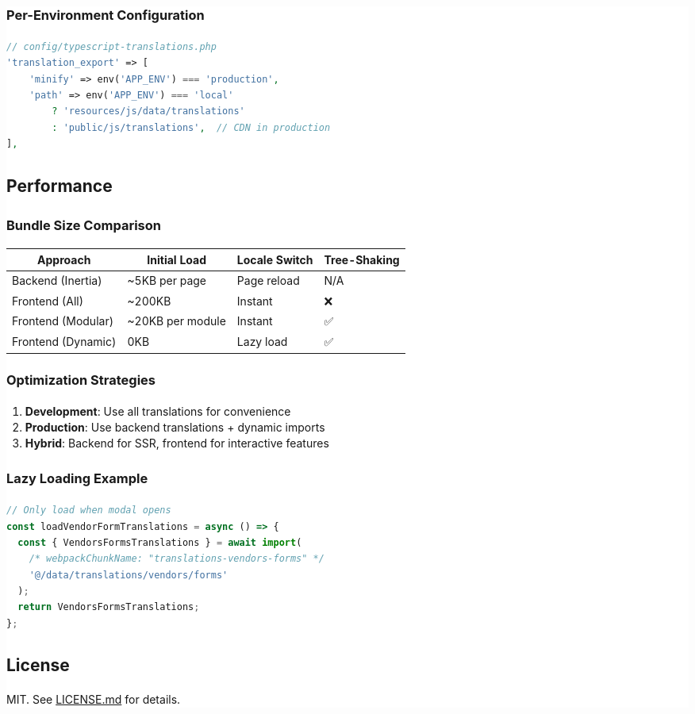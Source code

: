### Per-Environment Configuration

```php
// config/typescript-translations.php
'translation_export' => [
    'minify' => env('APP_ENV') === 'production',
    'path' => env('APP_ENV') === 'local' 
        ? 'resources/js/data/translations'
        : 'public/js/translations',  // CDN in production
],
```

## Performance

### Bundle Size Comparison

| Approach | Initial Load | Locale Switch | Tree-Shaking |
|----------|-------------|---------------|--------------|
| Backend (Inertia) | ~5KB per page | Page reload | N/A |
| Frontend (All) | ~200KB | Instant | ❌ |
| Frontend (Modular) | ~20KB per module | Instant | ✅ |
| Frontend (Dynamic) | 0KB | Lazy load | ✅ |

### Optimization Strategies

1. **Development**: Use all translations for convenience
2. **Production**: Use backend translations + dynamic imports
3. **Hybrid**: Backend for SSR, frontend for interactive features

### Lazy Loading Example

```typescript
// Only load when modal opens
const loadVendorFormTranslations = async () => {
  const { VendorsFormsTranslations } = await import(
    /* webpackChunkName: "translations-vendors-forms" */
    '@/data/translations/vendors/forms'
  );
  return VendorsFormsTranslations;
};
```

## License

MIT. See [LICENSE.md](LICENSE.md) for details.